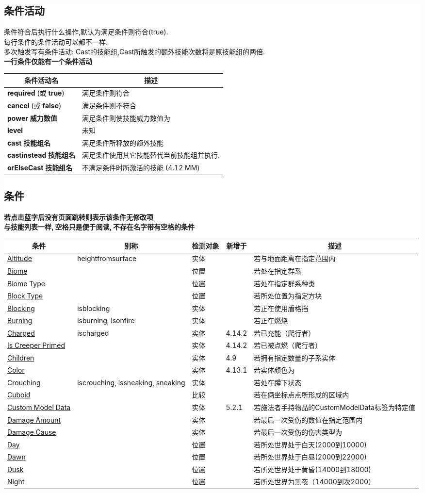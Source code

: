 条件活动
-----------------

条件符合后执行什么操作,默认为满足条件则符合(true).  
每行条件的条件活动可以都不一样.  
多次触发写有条件活动: Cast的技能组,Cast所触发的额外技能次数将是原技能组的两倍.  
**一行条件仅能有一个条件活动**

| 条件活动名                     | 描述                                                                |
|----------------------------|----------------------------------------------------------------------------|
| **required** (或 **true**) | 满足条件则符合                            |
| **cancel** (或 **false**)  | 满足条件则不符合                           |
| **power 威力数值**   | 满足条件则使技能威力数值为 |
| **level** | 未知 |
| **cast 技能组名**         | 满足条件所释放的额外技能                         |
| **castinstead 技能组名**  | 满足条件使用其它技能替代当前技能组并执行.                   |
| **orElseCast 技能组名**   | 不满足条件时所激活的技能 (4.12 MM)     |

条件
----------

**若点击蓝字后没有页面跳转则表示该条件无修改项**  
**与技能列表一样, 空格只是便于阅读, 不存在名字带有空格的条件**

| 条件 | 别称 | 检测对象 | 新增于 | 描述 |
| - | - | - | - | - |
| [Altitude](/条件/altitude)                             | heightfromsurface | 实体 |  | 若与地面距离在指定范围内  |
| [Biome](/条件/biome)                                   |  | 位置 |  | 若处在指定群系                                      |
| [Biome Type](/条件/biometype)                                   |  | 位置 |  | 若处在指定群系种类                                      |
| [Block Type](/条件/blocktype)                           |  | 位置 |  | 若所处位置为指定方块     |
| [Blocking](/条件#条件)                             | isblocking | 实体 |  | 若正在使用盾格挡                                        |
| [Burning](/条件#条件)                               | isburning, isonfire | 实体 |  | 若正在燃烧 |
| [Charged](/条件#条件)                             | ischarged | 实体 | 4.14.2 | 若已充能（爬行者）                                                     |
| [Is Creeper Primed](/条件#条件)                             | | 实体 | 4.14.2 | 若已被点燃（爬行者）                                                     |
| [Children](/条件/children)                             |  | 实体 | 4.9 | 若拥有指定数量的子系实体                                                     |
| [Color](/条件/color)                                   |  | 实体 | 4.13.1 | 若实体颜色为 |
| [Crouching](/条件#条件)                           | iscrouching, issneaking, sneaking | 实体 |  | 若处在蹲下状态               |
| [Cuboid](/条件/cuboid)                                 |  | 比较 |  | 若在俩坐标点点所形成的区域内                |
| [Custom Model Data](/条件/custommodeldata)             |  | 实体 | 5.2.1 | 若施法者手持物品的CustomModelData标签为特定值   |
| [Damage Amount](/条件/DamageAmount)                    |  | 实体 |  | 若最后一次受伤的数值在指定范围内             |
| [Damage Cause](/条件/DamageCause)                       |  | 实体 |  | 若最后一次受伤的伤害类型为 |
| [Day](/条件#条件)                                       |  | 位置 |  | 若所处世界处于白天(2000到10000)   |
| [Dawn](/条件#条件)                                     |  | 位置 |  | 若所处世界处于白昼(2000到22000)           |
| [Dusk](/条件#条件)                     |  | 位置 |  | 若所处世界处于黄昏(14000到18000)    |
| [Night](/条件/night)                                   |  | 位置 |  | 若所处世界为黑夜（14000到次2000）   |